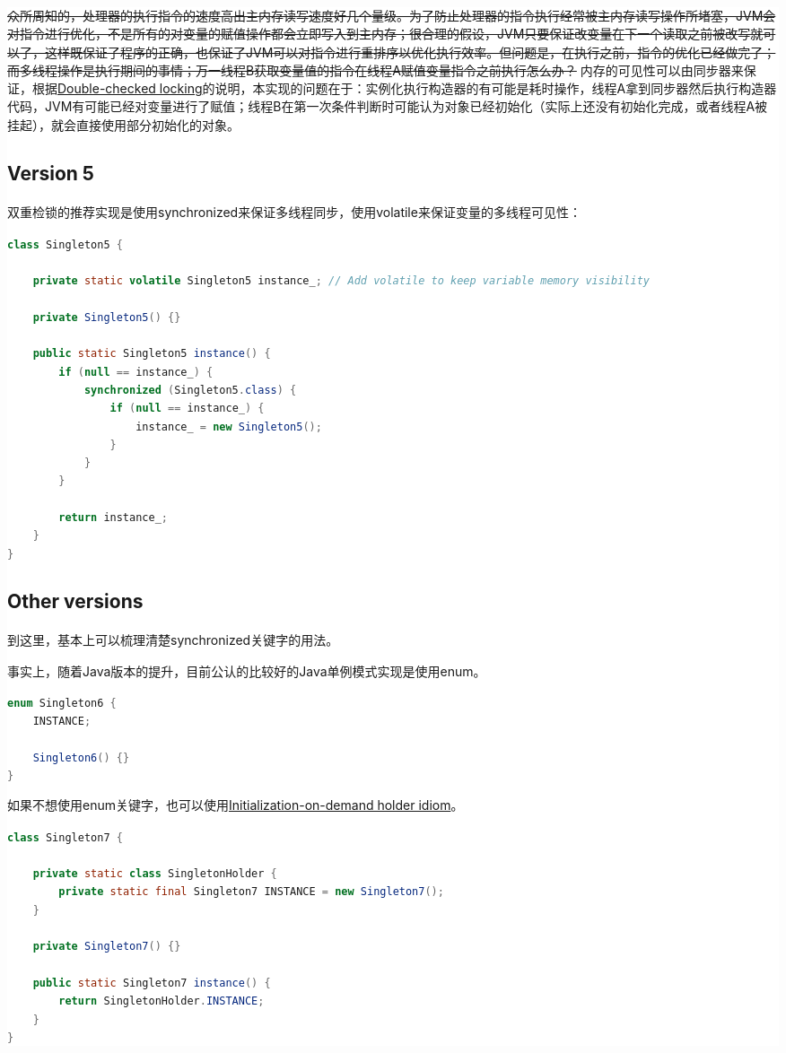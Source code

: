 ~~众所周知的，处理器的执行指令的速度高出主内存读写速度好几个量级。为了防止处理器的指令执行经常被主内存读写操作所堵塞，JVM会对指令进行优化，不是所有的对变量的赋值操作都会立即写入到主内存；很合理的假设，JVM只要保证改变量在下一个读取之前被改写就可以了，这样既保证了程序的正确，也保证了JVM可以对指令进行重排序以优化执行效率。但问题是，在执行之前，指令的优化已经做完了；而多线程操作是执行期间的事情；万一线程B获取变量值的指令在线程A赋值变量指令之前执行怎么办？~~ 内存的可见性可以由同步器来保证，根据[Double-checked locking](https://en.wikipedia.org/wiki/Double-checked_locking)的说明，本实现的问题在于：实例化执行构造器的有可能是耗时操作，线程A拿到同步器然后执行构造器代码，JVM有可能已经对变量进行了赋值；线程B在第一次条件判断时可能认为对象已经初始化（实际上还没有初始化完成，或者线程A被挂起），就会直接使用部分初始化的对象。

## Version 5

双重检锁的推荐实现是使用synchronized来保证多线程同步，使用volatile来保证变量的多线程可见性：

```java
class Singleton5 {

    private static volatile Singleton5 instance_; // Add volatile to keep variable memory visibility

    private Singleton5() {}

    public static Singleton5 instance() {
        if (null == instance_) {
            synchronized (Singleton5.class) {
                if (null == instance_) {
                    instance_ = new Singleton5();
                }
            }
        }

        return instance_;
    }
}
```

## Other versions

到这里，基本上可以梳理清楚synchronized关键字的用法。

事实上，随着Java版本的提升，目前公认的比较好的Java单例模式实现是使用enum。

```java
enum Singleton6 {
    INSTANCE;

    Singleton6() {}
}
```

如果不想使用enum关键字，也可以使用[Initialization-on-demand holder idiom](https://en.wikipedia.org/wiki/Initialization_on_demand_holder_idiom)。

```java
class Singleton7 {

    private static class SingletonHolder {
        private static final Singleton7 INSTANCE = new Singleton7();
    }

    private Singleton7() {}

    public static Singleton7 instance() {
        return SingletonHolder.INSTANCE;
    }
}
```
